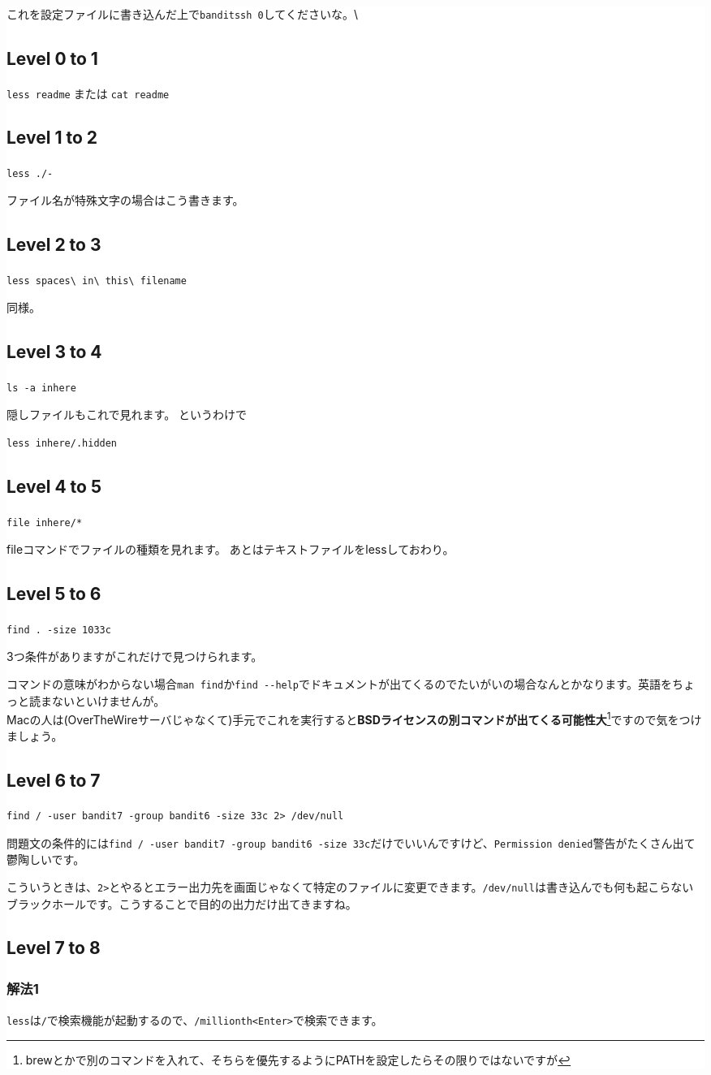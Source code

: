 これを設定ファイルに書き込んだ上で`banditssh 0`してくださいな。\

## Level 0 to 1
`less readme` または
`cat readme`

## Level 1 to 2
`less ./-`

ファイル名が特殊文字の場合はこう書きます。

## Level 2 to 3
`less spaces\ in\ this\ filename`

同様。

## Level 3 to 4
`ls -a inhere`

隠しファイルもこれで見れます。
というわけで

`less inhere/.hidden`

## Level 4 to 5
`file inhere/*`

fileコマンドでファイルの種類を見れます。
あとはテキストファイルをlessしておわり。

## Level 5 to 6
`find . -size 1033c`

3つ条件がありますがこれだけで見つけられます。

コマンドの意味がわからない場合`man find`か`find --help`でドキュメントが出てくるのでたいがいの場合なんとかなります。英語をちょっと読まないといけませんが。\
Macの人は(OverTheWireサーバじゃなくて)手元でこれを実行すると**BSDライセンスの別コマンドが出てくる可能性大**[^4]ですので気をつけましょう。
[^4]:brewとかで別のコマンドを入れて、そちらを優先するようにPATHを設定したらその限りではないですが

## Level 6 to 7
```
find / -user bandit7 -group bandit6 -size 33c 2> /dev/null
```

問題文の条件的には`find / -user bandit7 -group bandit6 -size 33c`だけでいいんですけど、`Permission denied`警告がたくさん出て鬱陶しいです。

こういうときは、`2>`とやるとエラー出力先を画面じゃなくて特定のファイルに変更できます。`/dev/null`は書き込んでも何も起こらないブラックホールです。こうすることで目的の出力だけ出てきますね。

## Level 7 to 8
### 解法1
`less`は`/`で検索機能が起動するので、`/millionth<Enter>`で検索できます。
